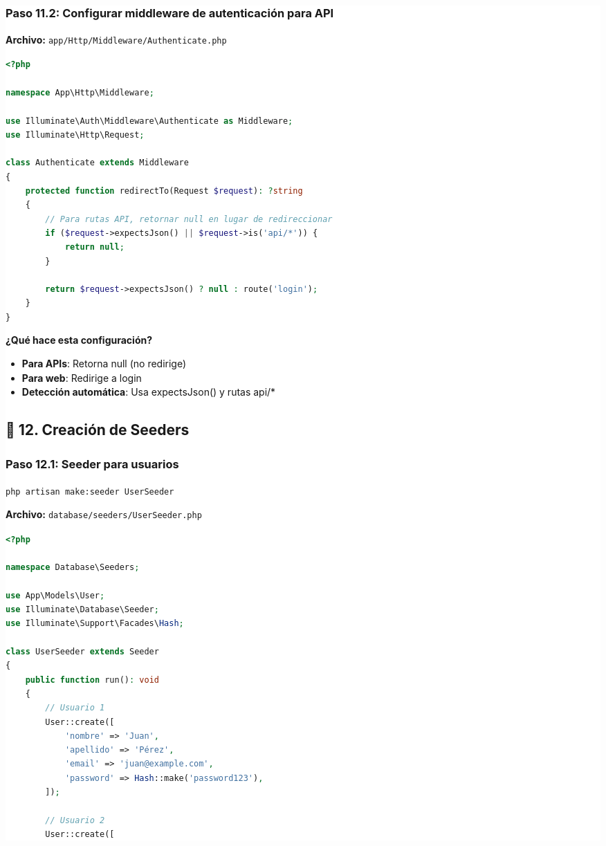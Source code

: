 ### Paso 11.2: Configurar middleware de autenticación para API

**Archivo:** `app/Http/Middleware/Authenticate.php`

```php
<?php

namespace App\Http\Middleware;

use Illuminate\Auth\Middleware\Authenticate as Middleware;
use Illuminate\Http\Request;

class Authenticate extends Middleware
{
    protected function redirectTo(Request $request): ?string
    {
        // Para rutas API, retornar null en lugar de redireccionar
        if ($request->expectsJson() || $request->is('api/*')) {
            return null;
        }

        return $request->expectsJson() ? null : route('login');
    }
}
```

**¿Qué hace esta configuración?**

-   **Para APIs**: Retorna null (no redirige)
-   **Para web**: Redirige a login
-   **Detección automática**: Usa expectsJson() y rutas api/\*

## 🌱 12. Creación de Seeders

### Paso 12.1: Seeder para usuarios

```bash
php artisan make:seeder UserSeeder
```

**Archivo:** `database/seeders/UserSeeder.php`

```php
<?php

namespace Database\Seeders;

use App\Models\User;
use Illuminate\Database\Seeder;
use Illuminate\Support\Facades\Hash;

class UserSeeder extends Seeder
{
    public function run(): void
    {
        // Usuario 1
        User::create([
            'nombre' => 'Juan',
            'apellido' => 'Pérez',
            'email' => 'juan@example.com',
            'password' => Hash::make('password123'),
        ]);

        // Usuario 2
        User::create([
```